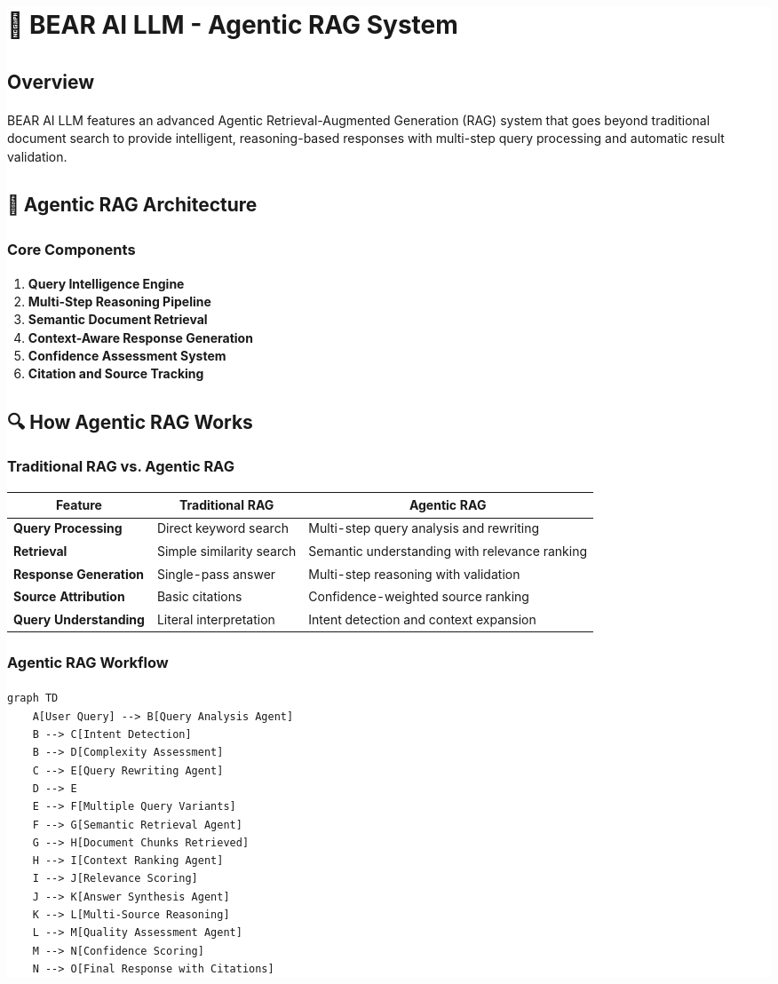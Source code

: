 # 🧠 BEAR AI LLM - Agentic RAG System

## Overview

BEAR AI LLM features an advanced Agentic Retrieval-Augmented Generation (RAG) system that goes beyond traditional document search to provide intelligent, reasoning-based responses with multi-step query processing and automatic result validation.

## 🚀 Agentic RAG Architecture

### Core Components

1. **Query Intelligence Engine**
2. **Multi-Step Reasoning Pipeline**
3. **Semantic Document Retrieval**
4. **Context-Aware Response Generation**
5. **Confidence Assessment System**
6. **Citation and Source Tracking**

## 🔍 How Agentic RAG Works

### Traditional RAG vs. Agentic RAG

| Feature | Traditional RAG | Agentic RAG |
|---------|----------------|-------------|
| **Query Processing** | Direct keyword search | Multi-step query analysis and rewriting |
| **Retrieval** | Simple similarity search | Semantic understanding with relevance ranking |
| **Response Generation** | Single-pass answer | Multi-step reasoning with validation |
| **Source Attribution** | Basic citations | Confidence-weighted source ranking |
| **Query Understanding** | Literal interpretation | Intent detection and context expansion |

### Agentic RAG Workflow

```mermaid
graph TD
    A[User Query] --> B[Query Analysis Agent]
    B --> C[Intent Detection]
    B --> D[Complexity Assessment]
    C --> E[Query Rewriting Agent]
    D --> E
    E --> F[Multiple Query Variants]
    F --> G[Semantic Retrieval Agent]
    G --> H[Document Chunks Retrieved]
    H --> I[Context Ranking Agent]
    I --> J[Relevance Scoring]
    J --> K[Answer Synthesis Agent]
    K --> L[Multi-Source Reasoning]
    L --> M[Quality Assessment Agent]
    M --> N[Confidence Scoring]
    N --> O[Final Response with Citations]
```
